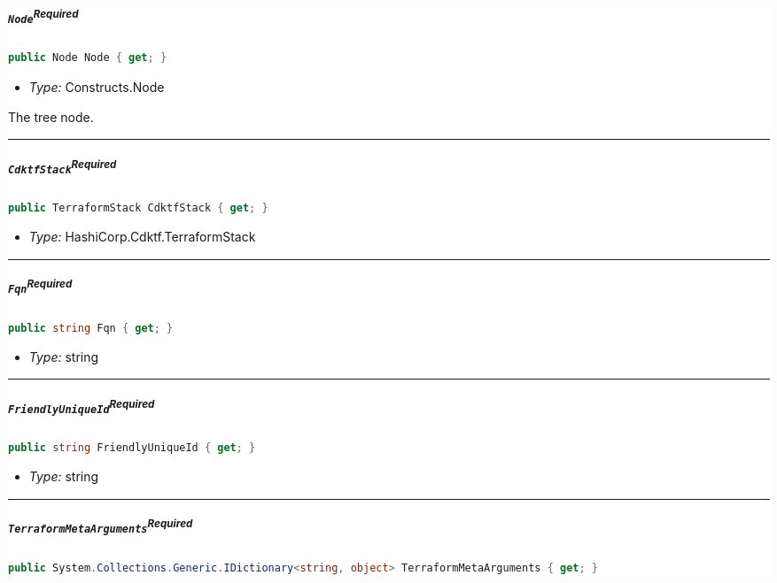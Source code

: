 ##### `Node`<sup>Required</sup> <a name="Node" id="@cdktf/provider-opentelekomcloud.wafDedicatedInstanceV1.WafDedicatedInstanceV1.property.node"></a>

```csharp
public Node Node { get; }
```

- *Type:* Constructs.Node

The tree node.

---

##### `CdktfStack`<sup>Required</sup> <a name="CdktfStack" id="@cdktf/provider-opentelekomcloud.wafDedicatedInstanceV1.WafDedicatedInstanceV1.property.cdktfStack"></a>

```csharp
public TerraformStack CdktfStack { get; }
```

- *Type:* HashiCorp.Cdktf.TerraformStack

---

##### `Fqn`<sup>Required</sup> <a name="Fqn" id="@cdktf/provider-opentelekomcloud.wafDedicatedInstanceV1.WafDedicatedInstanceV1.property.fqn"></a>

```csharp
public string Fqn { get; }
```

- *Type:* string

---

##### `FriendlyUniqueId`<sup>Required</sup> <a name="FriendlyUniqueId" id="@cdktf/provider-opentelekomcloud.wafDedicatedInstanceV1.WafDedicatedInstanceV1.property.friendlyUniqueId"></a>

```csharp
public string FriendlyUniqueId { get; }
```

- *Type:* string

---

##### `TerraformMetaArguments`<sup>Required</sup> <a name="TerraformMetaArguments" id="@cdktf/provider-opentelekomcloud.wafDedicatedInstanceV1.WafDedicatedInstanceV1.property.terraformMetaArguments"></a>

```csharp
public System.Collections.Generic.IDictionary<string, object> TerraformMetaArguments { get; }
```
